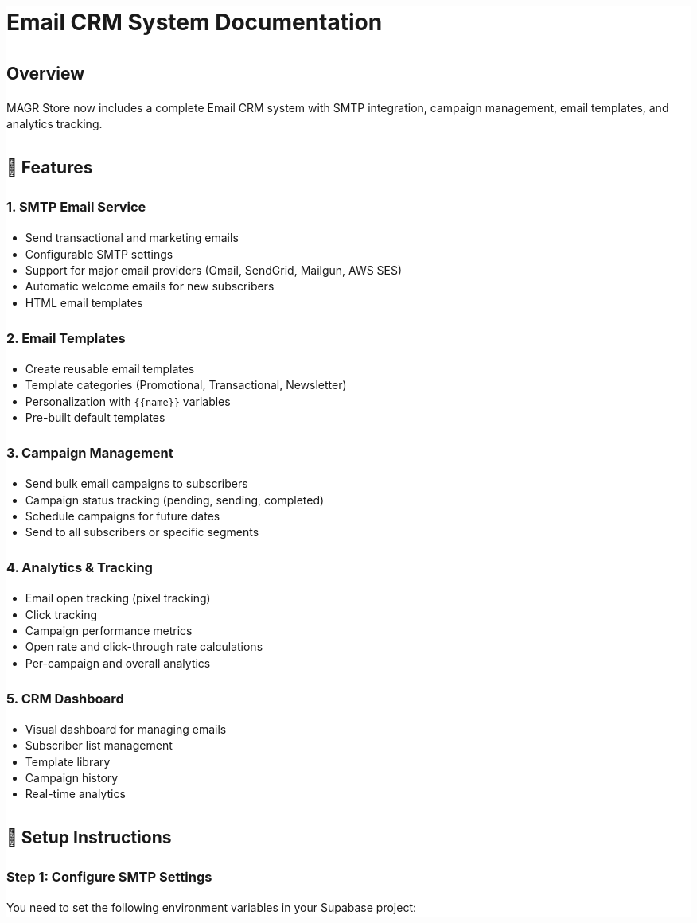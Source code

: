 # Email CRM System Documentation

## Overview

MAGR Store now includes a complete Email CRM system with SMTP integration, campaign management, email templates, and analytics tracking.

## 🎯 Features

### 1. **SMTP Email Service**
- Send transactional and marketing emails
- Configurable SMTP settings
- Support for major email providers (Gmail, SendGrid, Mailgun, AWS SES)
- Automatic welcome emails for new subscribers
- HTML email templates

### 2. **Email Templates**
- Create reusable email templates
- Template categories (Promotional, Transactional, Newsletter)
- Personalization with `{{name}}` variables
- Pre-built default templates

### 3. **Campaign Management**
- Send bulk email campaigns to subscribers
- Campaign status tracking (pending, sending, completed)
- Schedule campaigns for future dates
- Send to all subscribers or specific segments

### 4. **Analytics & Tracking**
- Email open tracking (pixel tracking)
- Click tracking
- Campaign performance metrics
- Open rate and click-through rate calculations
- Per-campaign and overall analytics

### 5. **CRM Dashboard**
- Visual dashboard for managing emails
- Subscriber list management
- Template library
- Campaign history
- Real-time analytics

## 🔧 Setup Instructions

### Step 1: Configure SMTP Settings

You need to set the following environment variables in your Supabase project:

